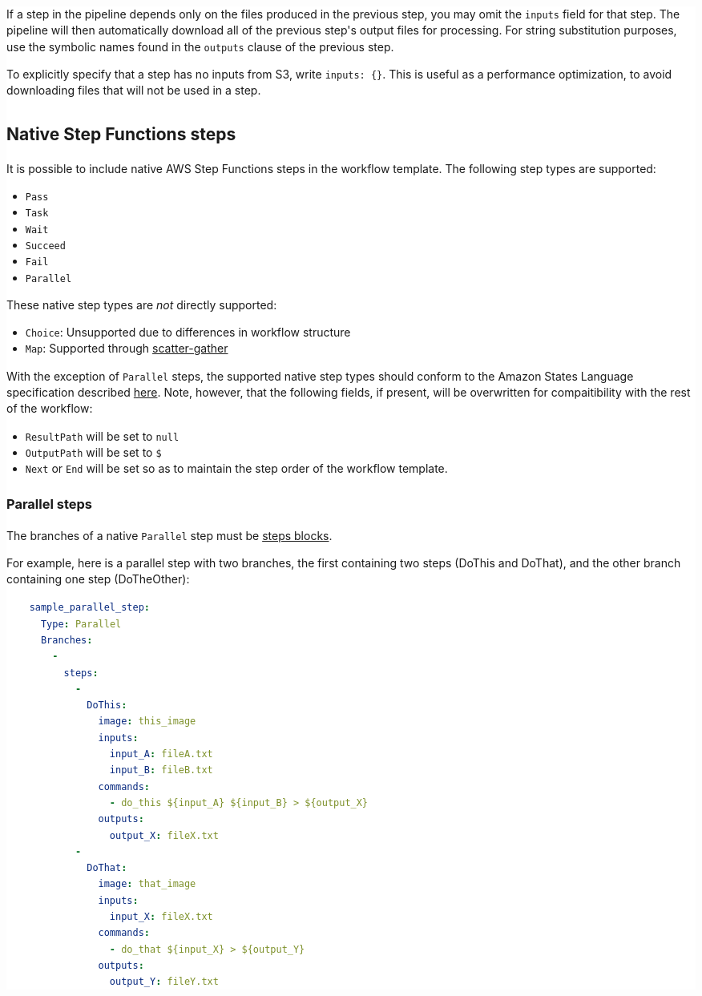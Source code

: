 If a step in the pipeline depends only on the files produced in the previous step, you may omit the `inputs` field for
that step. The pipeline will then automatically download all of the previous step's output files for processing. For
string substitution purposes, use the symbolic names found in the `outputs` clause of the previous step.

To explicitly specify that a step has no inputs from S3, write `inputs: {}`.
This is useful as a performance optimization, to avoid downloading files that will not be used in a step.

## Native Step Functions steps
It is possible to include native AWS Step Functions steps in the workflow template.
The following step types are supported:
- `Pass`
- `Task`
- `Wait`
- `Succeed`
- `Fail`
- `Parallel`

These native step types are _not_ directly supported:
- `Choice`: Unsupported due to differences in workflow structure
- `Map`: Supported through [scatter-gather](#scatter-gather-steps)

With the exception of `Parallel` steps, the supported native step types should conform to the Amazon States Language specification described 
[here](https://states-language.net/spec.html). Note, however, that the following fields, if present, will be
overwritten for compaitibility with the rest of the workflow:
* `ResultPath` will be set to `null`
* `OutputPath` will be set to `$`
* `Next` or `End` will be set so as to maintain the step order of the workflow template.

### Parallel steps
The branches of a native `Parallel` step must be [steps blocks](#the-steps-block).

For example, here is a parallel step with two branches, the first containing two steps
(DoThis and DoThat), and the other branch containing one step (DoTheOther):

```YAML
    sample_parallel_step:
      Type: Parallel
      Branches:
        -
          steps:
            -
              DoThis:
                image: this_image
                inputs:
                  input_A: fileA.txt
                  input_B: fileB.txt
                commands:
                  - do_this ${input_A} ${input_B} > ${output_X}
                outputs:
                  output_X: fileX.txt 
            -  
              DoThat:
                image: that_image
                inputs:
                  input_X: fileX.txt
                commands:
                  - do_that ${input_X} > ${output_Y}
                outputs:
                  output_Y: fileY.txt
```